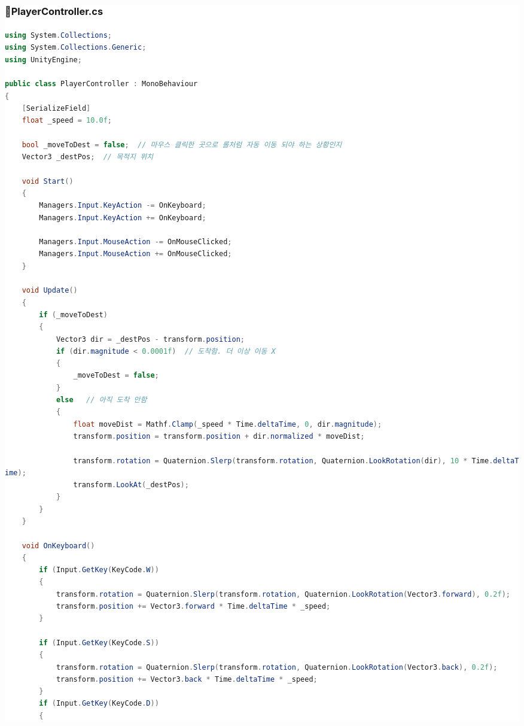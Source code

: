 ### 📜PlayerController.cs

```c#
using System.Collections;
using System.Collections.Generic;
using UnityEngine;

public class PlayerController : MonoBehaviour
{
    [SerializeField]
    float _speed = 10.0f;

    bool _moveToDest = false;  // 마우스 클릭한 곳으로 롤처럼 자동 이동 되야 하는 상황인지
    Vector3 _destPos;  // 목적지 위치

    void Start()
    {
        Managers.Input.KeyAction -= OnKeyboard;
        Managers.Input.KeyAction += OnKeyboard;

        Managers.Input.MouseAction -= OnMouseClicked;
        Managers.Input.MouseAction += OnMouseClicked;
    }

    void Update()
    {
        if (_moveToDest)
        {
            Vector3 dir = _destPos - transform.position;
            if (dir.magnitude < 0.0001f)  // 도착함. 더 이상 이동 X 
            {
                _moveToDest = false;
            }
            else   // 아직 도착 안함
            {
                float moveDist = Mathf.Clamp(_speed * Time.deltaTime, 0, dir.magnitude);
                transform.position = transform.position + dir.normalized * moveDist;

                transform.rotation = Quaternion.Slerp(transform.rotation, Quaternion.LookRotation(dir), 10 * Time.deltaTime);
                transform.LookAt(_destPos);
            }
        }
    }

    void OnKeyboard()
    {
        if (Input.GetKey(KeyCode.W))
        {
            transform.rotation = Quaternion.Slerp(transform.rotation, Quaternion.LookRotation(Vector3.forward), 0.2f);
            transform.position += Vector3.forward * Time.deltaTime * _speed;
        }

        if (Input.GetKey(KeyCode.S))
        {
            transform.rotation = Quaternion.Slerp(transform.rotation, Quaternion.LookRotation(Vector3.back), 0.2f);
            transform.position += Vector3.back * Time.deltaTime * _speed;
        }
        if (Input.GetKey(KeyCode.D))
        {
```